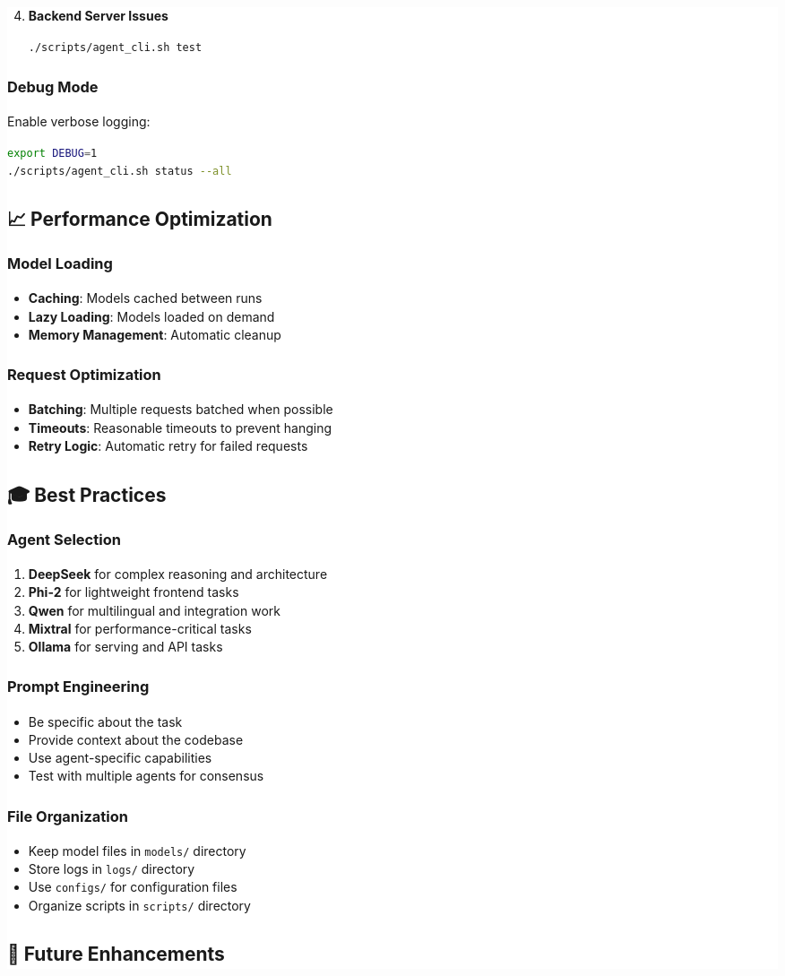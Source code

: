4. **Backend Server Issues**
   ```bash
   ./scripts/agent_cli.sh test
   ```

### Debug Mode

Enable verbose logging:

```bash
export DEBUG=1
./scripts/agent_cli.sh status --all
```

## 📈 Performance Optimization

### Model Loading

- **Caching**: Models cached between runs
- **Lazy Loading**: Models loaded on demand
- **Memory Management**: Automatic cleanup

### Request Optimization

- **Batching**: Multiple requests batched when possible
- **Timeouts**: Reasonable timeouts to prevent hanging
- **Retry Logic**: Automatic retry for failed requests

## 🎓 Best Practices

### Agent Selection

1. **DeepSeek** for complex reasoning and architecture
2. **Phi-2** for lightweight frontend tasks
3. **Qwen** for multilingual and integration work
4. **Mixtral** for performance-critical tasks
5. **Ollama** for serving and API tasks

### Prompt Engineering

- Be specific about the task
- Provide context about the codebase
- Use agent-specific capabilities
- Test with multiple agents for consensus

### File Organization

- Keep model files in `models/` directory
- Store logs in `logs/` directory
- Use `configs/` for configuration files
- Organize scripts in `scripts/` directory

## 🔮 Future Enhancements

